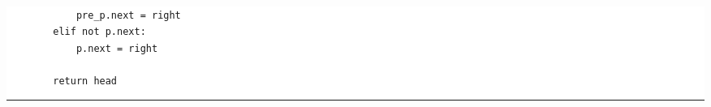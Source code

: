 ```python3
            pre_p.next = right
        elif not p.next:
            p.next = right
            
        return head
```

---